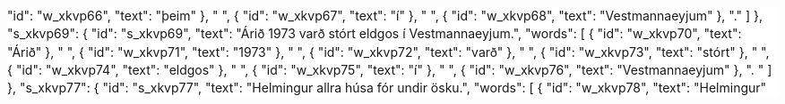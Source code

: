 "id": "w_xkvp66",
"text": "þeim"
},
" ",
{
"id": "w_xkvp67",
"text": "í"
},
" ",
{
"id": "w_xkvp68",
"text": "Vestmannaeyjum"
},
"."
]
},
"s_xkvp69": {
"id": "s_xkvp69",
"text": "Árið 1973 varð stórt eldgos í Vestmannaeyjum.",
"words": [
{
"id": "w_xkvp70",
"text": "Árið"
},
" ",
{
"id": "w_xkvp71",
"text": "1973"
},
" ",
{
"id": "w_xkvp72",
"text": "varð"
},
" ",
{
"id": "w_xkvp73",
"text": "stórt"
},
" ",
{
"id": "w_xkvp74",
"text": "eldgos"
},
" ",
{
"id": "w_xkvp75",
"text": "í"
},
" ",
{
"id": "w_xkvp76",
"text": "Vestmannaeyjum"
},
". "
]
},
"s_xkvp77": {
"id": "s_xkvp77",
"text": "Helmingur allra húsa fór undir ösku.",
"words": [
{
"id": "w_xkvp78",
"text": "Helmingur"